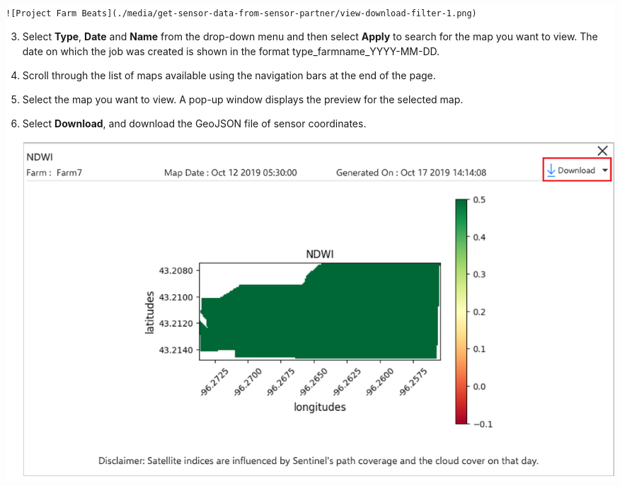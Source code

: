     ![Project Farm Beats](./media/get-sensor-data-from-sensor-partner/view-download-filter-1.png)

3. Select **Type**, **Date** and **Name** from the drop-down menu and then select **Apply** to search for the map you want to view.
  The date on which the job was created is shown in the format type_farmname_YYYY-MM-DD.
4. Scroll through the list of maps available using the navigation bars at the end of the page.
5. Select the map you want to view. A pop-up window displays the preview for the selected map.
6. Select **Download**, and download the GeoJSON file of sensor coordinates.

    ![Project Farm Beats](./media/get-sensor-data-from-sensor-partner/download-sensor-placement-map-1.png)
